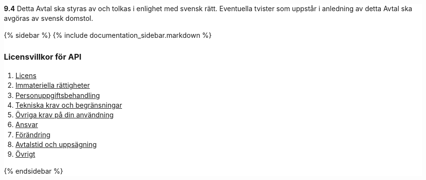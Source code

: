 **<a id="9.4">9.4</a>** Detta Avtal ska styras av och tolkas i enlighet med svensk rätt. Eventuella tvister som uppstår i anledning av detta Avtal ska avgöras av svensk domstol.

{% sidebar %}
{% include documentation_sidebar.markdown %}

<div class="well">
<h3>Licensvillkor för API</h3>
<ol>	
	<li><a href="#1">Licens</a></li>
	<li><a href="#2">Immateriella rättigheter</a></li>
	<li><a href="#3">Personuppgiftsbehandling</a></li>
	<li><a href="#4">Tekniska krav och begränsningar</a></li>
	<li><a href="#5">Övriga krav på din användning</a></li>
	<li><a href="#6">Ansvar</a></li>
	<li><a href="#7">Förändring</a></li>
	<li><a href="#8">Avtalstid och uppsägning</a></li>
	<li><a href="#9">Övrigt</a></li>
<ol>
</div>
{% endsidebar %}

<script>
$( document ).ready(function() {
	$('.navbar li.active').removeClass('active');		    
	$('.navbar li#menu_license').addClass('active');		
	$('.navbar li#menu_documentation').addClass('active');		    
});
</script>
